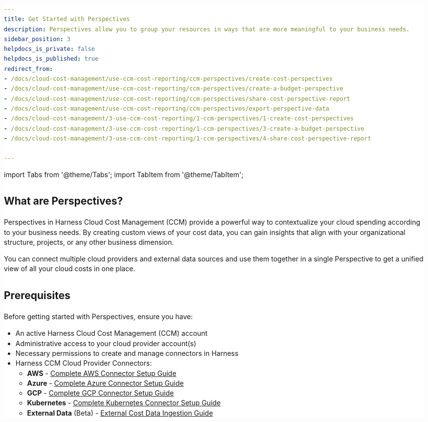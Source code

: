 ```yaml
---
title: Get Started with Perspectives
description: Perspectives allow you to group your resources in ways that are more meaningful to your business needs.
sidebar_position: 3
helpdocs_is_private: false
helpdocs_is_published: true
redirect_from: 
- /docs/cloud-cost-management/use-ccm-cost-reporting/ccm-perspectives/create-cost-perspectives
- /docs/cloud-cost-management/use-ccm-cost-reporting/ccm-perspectives/create-a-budget-perspective
- /docs/cloud-cost-management/use-ccm-cost-reporting/ccm-perspectives/share-cost-perspective-report
- /docs/cloud-cost-management/use-ccm-cost-reporting/ccm-perspectives/export-perspective-data
- /docs/cloud-cost-management/3-use-ccm-cost-reporting/1-ccm-perspectives/1-create-cost-perspectives
- /docs/cloud-cost-management/3-use-ccm-cost-reporting/1-ccm-perspectives/3-create-a-budget-perspective
- /docs/cloud-cost-management/3-use-ccm-cost-reporting/1-ccm-perspectives/4-share-cost-perspective-report

---
```


import Tabs from '@theme/Tabs';
import TabItem from '@theme/TabItem';

## What are Perspectives?

Perspectives in Harness Cloud Cost Management (CCM) provide a powerful way to contextualize your cloud spending according to your business needs. By creating custom views of your cost data, you can gain insights that align with your organizational structure, projects, or any other business dimension.

You can connect multiple cloud providers and external data sources and use them together in a single Perspective to get a unified view of all your cloud costs in one place.

## Prerequisites

Before getting started with Perspectives, ensure you have:

* An active Harness Cloud Cost Management (CCM) account
* Administrative access to your cloud provider account(s)
* Necessary permissions to create and manage connectors in Harness
* Harness CCM Cloud Provider Connectors:
  * **AWS** - [Complete AWS Connector Setup Guide](/docs/cloud-cost-management/get-started/onboarding-guide/set-up-cost-visibility-for-aws)
  * **Azure** - [Complete Azure Connector Setup Guide](/docs/cloud-cost-management/get-started/onboarding-guide/set-up-cost-visibility-for-azure)
  * **GCP** - [Complete GCP Connector Setup Guide](/docs/cloud-cost-management/get-started/onboarding-guide/set-up-cost-visibility-for-gcp)
  * **Kubernetes** - [Complete Kubernetes Connector Setup Guide](/docs/cloud-cost-management/get-started/onboarding-guide/set-up-cost-visibility-for-kubernetes)
  * **External Data** (Beta) - [External Cost Data Ingestion Guide](/docs/cloud-cost-management/get-started/onboarding-guide/external-data-ingestion)
